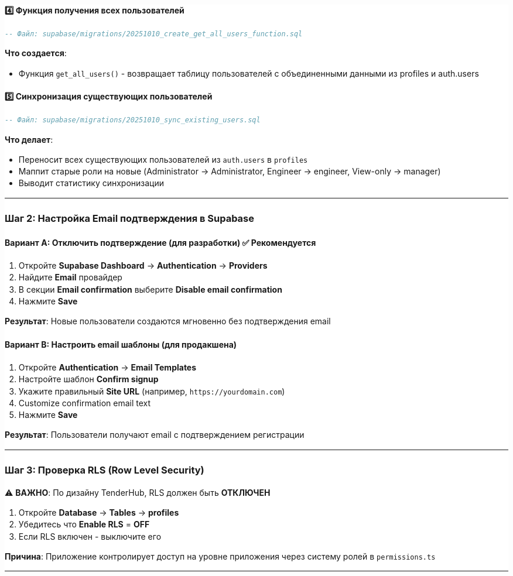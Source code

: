 #### 4️⃣ Функция получения всех пользователей
```sql
-- Файл: supabase/migrations/20251010_create_get_all_users_function.sql
```
**Что создается**:
- Функция `get_all_users()` - возвращает таблицу пользователей с объединенными данными из profiles и auth.users

#### 5️⃣ Синхронизация существующих пользователей
```sql
-- Файл: supabase/migrations/20251010_sync_existing_users.sql
```
**Что делает**:
- Переносит всех существующих пользователей из `auth.users` в `profiles`
- Маппит старые роли на новые (Administrator → Administrator, Engineer → engineer, View-only → manager)
- Выводит статистику синхронизации

---

### Шаг 2: Настройка Email подтверждения в Supabase

#### Вариант A: Отключить подтверждение (для разработки) ✅ Рекомендуется

1. Откройте **Supabase Dashboard** → **Authentication** → **Providers**
2. Найдите **Email** провайдер
3. В секции **Email confirmation** выберите **Disable email confirmation**
4. Нажмите **Save**

**Результат**: Новые пользователи создаются мгновенно без подтверждения email

#### Вариант B: Настроить email шаблоны (для продакшена)

1. Откройте **Authentication** → **Email Templates**
2. Настройте шаблон **Confirm signup**
3. Укажите правильный **Site URL** (например, `https://yourdomain.com`)
4. Customize confirmation email text
5. Нажмите **Save**

**Результат**: Пользователи получают email с подтверждением регистрации

---

### Шаг 3: Проверка RLS (Row Level Security)

⚠️ **ВАЖНО**: По дизайну TenderHub, RLS должен быть **ОТКЛЮЧЕН**

1. Откройте **Database** → **Tables** → **profiles**
2. Убедитесь что **Enable RLS** = **OFF**
3. Если RLS включен - выключите его

**Причина**: Приложение контролирует доступ на уровне приложения через систему ролей в `permissions.ts`

---